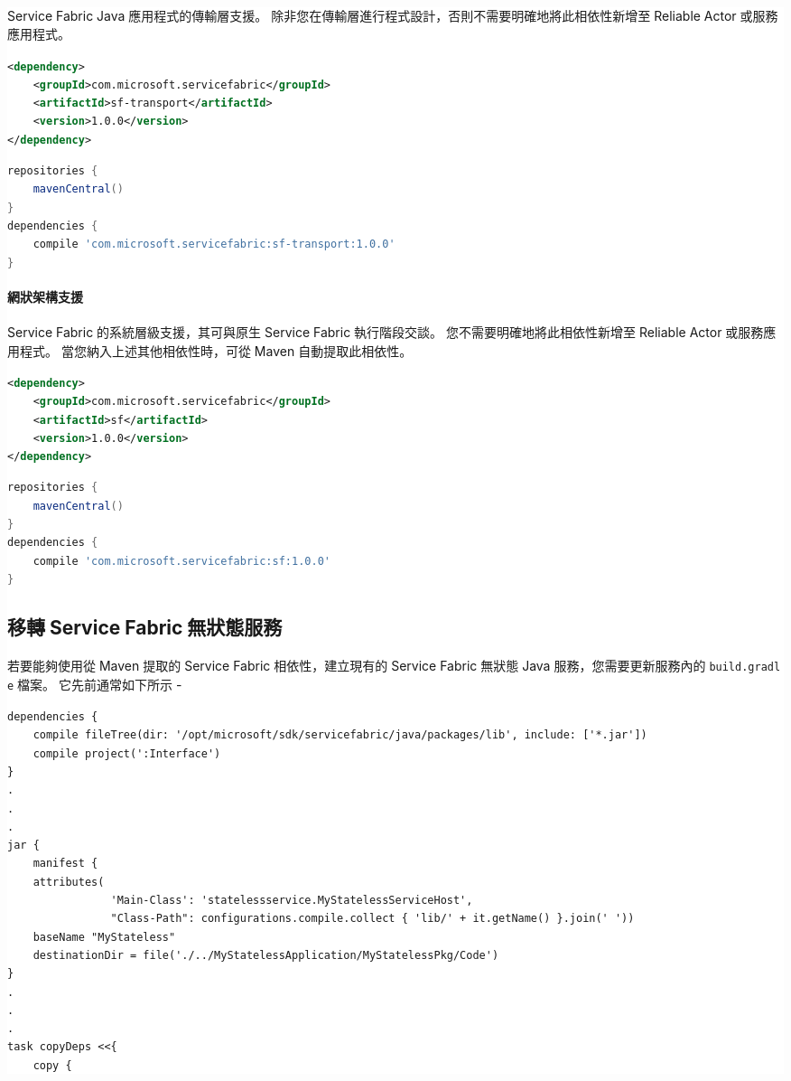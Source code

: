 Service Fabric Java 應用程式的傳輸層支援。 除非您在傳輸層進行程式設計，否則不需要明確地將此相依性新增至 Reliable Actor 或服務應用程式。

  ```XML
  <dependency>
      <groupId>com.microsoft.servicefabric</groupId>
      <artifactId>sf-transport</artifactId>
      <version>1.0.0</version>
  </dependency>
  ```

  ```gradle
  repositories {
      mavenCentral()
  }
  dependencies {
      compile 'com.microsoft.servicefabric:sf-transport:1.0.0'
  }
  ```

#### <a name="fabric-support"></a>網狀架構支援

Service Fabric 的系統層級支援，其可與原生 Service Fabric 執行階段交談。 您不需要明確地將此相依性新增至 Reliable Actor 或服務應用程式。 當您納入上述其他相依性時，可從 Maven 自動提取此相依性。

  ```XML
  <dependency>
      <groupId>com.microsoft.servicefabric</groupId>
      <artifactId>sf</artifactId>
      <version>1.0.0</version>
  </dependency>
  ```

  ```gradle
  repositories {
      mavenCentral()
  }
  dependencies {
      compile 'com.microsoft.servicefabric:sf:1.0.0'
  }
  ```


## <a name="migrating-service-fabric-stateless-service"></a>移轉 Service Fabric 無狀態服務

若要能夠使用從 Maven 提取的 Service Fabric 相依性，建立現有的 Service Fabric 無狀態 Java 服務，您需要更新服務內的 ``build.gradle`` 檔案。 它先前通常如下所示 -
```
dependencies {
    compile fileTree(dir: '/opt/microsoft/sdk/servicefabric/java/packages/lib', include: ['*.jar'])
    compile project(':Interface')
}
.
.
.
jar {
    manifest {
    attributes(
                'Main-Class': 'statelessservice.MyStatelessServiceHost',
                "Class-Path": configurations.compile.collect { 'lib/' + it.getName() }.join(' '))
    baseName "MyStateless"
    destinationDir = file('./../MyStatelessApplication/MyStatelessPkg/Code')
}
.
.
.
task copyDeps <<{
    copy {
```